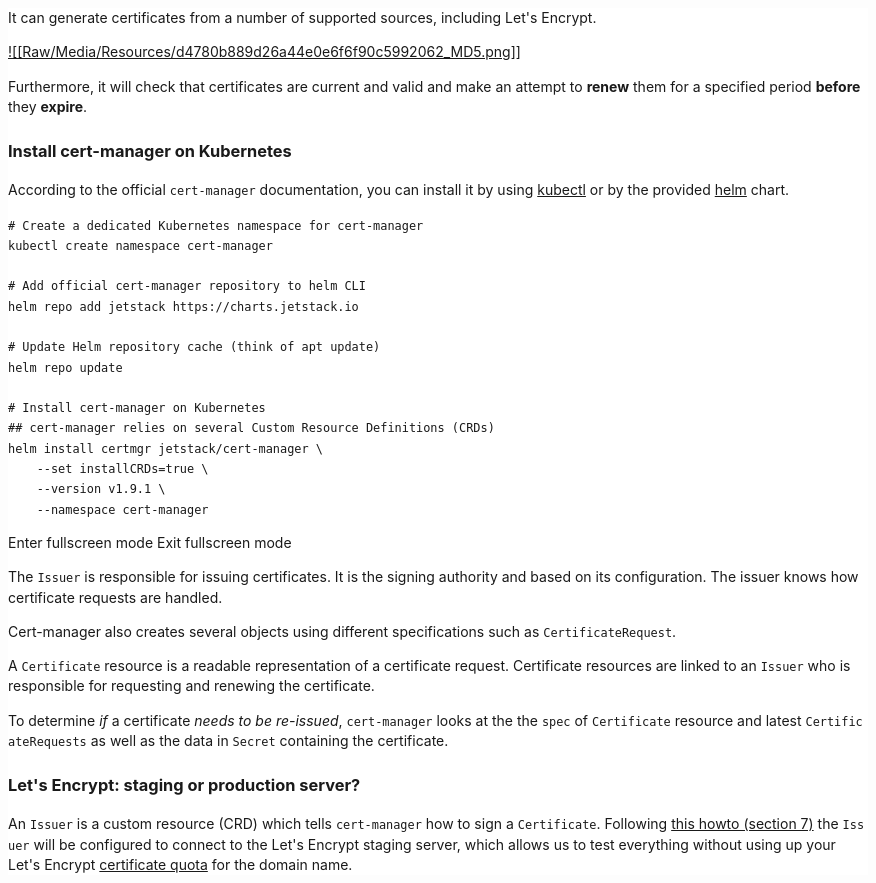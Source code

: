 It can generate certificates from a number of supported sources, including Let's Encrypt.

[![[Raw/Media/Resources/d4780b889d26a44e0e6f6f90c5992062_MD5.png]]](https://res.cloudinary.com/practicaldev/image/fetch/s--FfV4jEBR--/c_limit%2Cf_auto%2Cfl_progressive%2Cq_auto%2Cw_800/https://dev-to-uploads.s3.amazonaws.com/uploads/articles/2w3rx680y8nvz18b9ms8.png)

Furthermore, it will check that certificates are current and valid and make an attempt to **renew** them for a specified period **before** they **expire**.

### [](#install-certmanager-on-kubernetes)Install cert-manager on Kubernetes

According to the official `cert-manager` documentation, you can install it by using [kubectl](https://cert-manager.io/docs/installation/kubectl/) or by the provided [helm](https://cert-manager.io/docs/installation/helm/) chart.  

```
# Create a dedicated Kubernetes namespace for cert-manager
kubectl create namespace cert-manager

# Add official cert-manager repository to helm CLI
helm repo add jetstack https://charts.jetstack.io

# Update Helm repository cache (think of apt update)
helm repo update

# Install cert-manager on Kubernetes
## cert-manager relies on several Custom Resource Definitions (CRDs)
helm install certmgr jetstack/cert-manager \
    --set installCRDs=true \
    --version v1.9.1 \
    --namespace cert-manager
```

Enter fullscreen mode Exit fullscreen mode

The `Issuer` is responsible for issuing certificates. It is the signing authority and based on its configuration. The issuer knows how certificate requests are handled.

Cert-manager also creates several objects using different specifications such as `CertificateRequest`.

A `Certificate` resource is a readable representation of a certificate request. Certificate resources are linked to an `Issuer` who is responsible for requesting and renewing the certificate.

To determine *if* a certificate *needs to be re-issued*, `cert-manager` looks at the the `spec` of `Certificate` resource and latest `CertificateRequests` as well as the data in `Secret` containing the certificate.

### [](#lets-encrypt-staging-or-production-server)Let's Encrypt: staging or production server?

An `Issuer` is a custom resource (CRD) which tells `cert-manager` how to sign a `Certificate`. Following [this howto (section 7)](https://cert-manager.io/docs/tutorials/getting-started-with-cert-manager-on-google-kubernetes-engine-using-lets-encrypt-for-ingress-ssl/) the `Issuer` will be configured to connect to the Let's Encrypt staging server, which allows us to test everything without using up your Let's Encrypt [certificate quota](https://letsencrypt.org/docs/rate-limits/) for the domain name.
